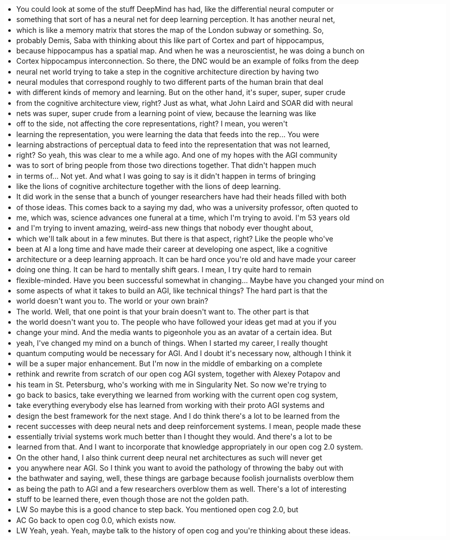 *  You could look at some of the stuff DeepMind has had, like the differential neural computer or
*  something that sort of has a neural net for deep learning perception. It has another neural net,
*  which is like a memory matrix that stores the map of the London subway or something. So,
*  probably Demis, Saba with thinking about this like part of Cortex and part of hippocampus,
*  because hippocampus has a spatial map. And when he was a neuroscientist, he was doing a bunch on
*  Cortex hippocampus interconnection. So there, the DNC would be an example of folks from the deep
*  neural net world trying to take a step in the cognitive architecture direction by having two
*  neural modules that correspond roughly to two different parts of the human brain that deal
*  with different kinds of memory and learning. But on the other hand, it's super, super, super crude
*  from the cognitive architecture view, right? Just as what, what John Laird and SOAR did with neural
*  nets was super, super crude from a learning point of view, because the learning was like
*  off to the side, not affecting the core representations, right? I mean, you weren't
*  learning the representation, you were learning the data that feeds into the rep... You were
*  learning abstractions of perceptual data to feed into the representation that was not learned,
*  right? So yeah, this was clear to me a while ago. And one of my hopes with the AGI community
*  was to sort of bring people from those two directions together. That didn't happen much
*  in terms of... Not yet. And what I was going to say is it didn't happen in terms of bringing
*  like the lions of cognitive architecture together with the lions of deep learning.
*  It did work in the sense that a bunch of younger researchers have had their heads filled with both
*  of those ideas. This comes back to a saying my dad, who was a university professor, often quoted to
*  me, which was, science advances one funeral at a time, which I'm trying to avoid. I'm 53 years old
*  and I'm trying to invent amazing, weird-ass new things that nobody ever thought about,
*  which we'll talk about in a few minutes. But there is that aspect, right? Like the people who've
*  been at AI a long time and have made their career at developing one aspect, like a cognitive
*  architecture or a deep learning approach. It can be hard once you're old and have made your career
*  doing one thing. It can be hard to mentally shift gears. I mean, I try quite hard to remain
*  flexible-minded. Have you been successful somewhat in changing... Maybe have you changed your mind on
*  some aspects of what it takes to build an AGI, like technical things? The hard part is that the
*  world doesn't want you to. The world or your own brain?
*  The world. Well, that one point is that your brain doesn't want to. The other part is that
*  the world doesn't want you to. The people who have followed your ideas get mad at you if you
*  change your mind. And the media wants to pigeonhole you as an avatar of a certain idea. But
*  yeah, I've changed my mind on a bunch of things. When I started my career, I really thought
*  quantum computing would be necessary for AGI. And I doubt it's necessary now, although I think it
*  will be a super major enhancement. But I'm now in the middle of embarking on a complete
*  rethink and rewrite from scratch of our open cog AGI system, together with Alexey Potapov and
*  his team in St. Petersburg, who's working with me in Singularity Net. So now we're trying to
*  go back to basics, take everything we learned from working with the current open cog system,
*  take everything everybody else has learned from working with their proto AGI systems and
*  design the best framework for the next stage. And I do think there's a lot to be learned from the
*  recent successes with deep neural nets and deep reinforcement systems. I mean, people made these
*  essentially trivial systems work much better than I thought they would. And there's a lot to be
*  learned from that. And I want to incorporate that knowledge appropriately in our open cog 2.0 system.
*  On the other hand, I also think current deep neural net architectures as such will never get
*  you anywhere near AGI. So I think you want to avoid the pathology of throwing the baby out with
*  the bathwater and saying, well, these things are garbage because foolish journalists overblow them
*  as being the path to AGI and a few researchers overblow them as well. There's a lot of interesting
*  stuff to be learned there, even though those are not the golden path.
*  LW So maybe this is a good chance to step back. You mentioned open cog 2.0, but
*  AC Go back to open cog 0.0, which exists now.
*  LW Yeah, yeah. Yeah, maybe talk to the history of open cog and you're thinking about these ideas.